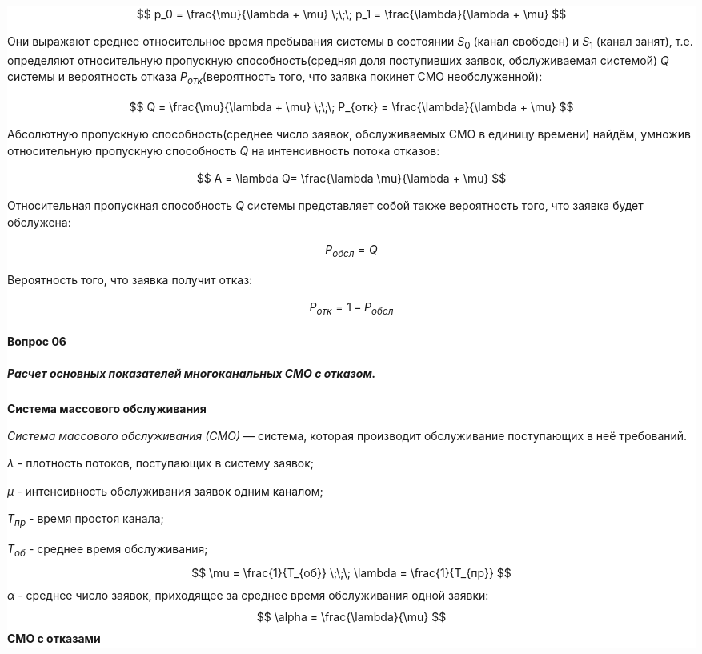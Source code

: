 $$
p_0 = \frac{\mu}{\lambda + \mu} \;\;\; p_1 = \frac{\lambda}{\lambda + \mu}
$$

Они выражают среднее относительное время пребывания системы в состоянии $S_0$ (канал свободен) и $S_1$ (канал занят), т.е. определяют относительную пропускную способность(средняя доля поступивших заявок, обслуживаемая системой) $Q$ системы и вероятность отказа $P_{отк}$(вероятность того, что заявка покинет СМО необслуженной):

$$
Q = \frac{\mu}{\lambda + \mu} \;\;\; P_{отк} = \frac{\lambda}{\lambda + \mu}
$$

Абсолютную пропускную способность(среднее число заявок, обслуживаемых СМО в единицу времени) найдём, умножив относительную пропускную способность $Q$ на интенсивность потока отказов:

$$
A = \lambda Q= \frac{\lambda \mu}{\lambda + \mu}
$$

Относительная пропускная способность $Q$ системы представляет собой также вероятность того, что  заявка будет обслужена:

$$
P_{обсл} = Q
$$

Вероятность того, что заявка получит отказ:

$$
P_{отк} = 1 - P_{обсл}
$$

#### Вопрос 06

##### Расчет основных показателей многоканальных СМО с отказом.

**Система массового обслуживания**

*Система массового обслуживания (СМО)* — система, которая производит обслуживание поступающих в неё требований.

$\lambda$ - плотность потоков, поступающих в систему заявок;

$\mu$ - интенсивность обслуживания заявок одним каналом;

$T_{пр}$ - время простоя канала;

$T_{об}$ - среднее время обслуживания;
$$
\mu = \frac{1}{T_{об}} \;\;\; \lambda = \frac{1}{T_{пр}}
$$
$\alpha$ - среднее число заявок, приходящее за среднее время обслуживания одной заявки:
$$
\alpha = \frac{\lambda}{\mu}
$$
**СМО с отказами**
